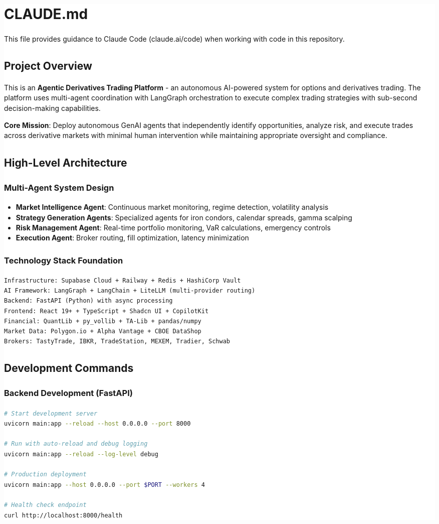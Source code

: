 # CLAUDE.md

This file provides guidance to Claude Code (claude.ai/code) when working with code in this repository.

## Project Overview

This is an **Agentic Derivatives Trading Platform** - an autonomous AI-powered system for options and derivatives trading. The platform uses multi-agent coordination with LangGraph orchestration to execute complex trading strategies with sub-second decision-making capabilities.

**Core Mission**: Deploy autonomous GenAI agents that independently identify opportunities, analyze risk, and execute trades across derivative markets with minimal human intervention while maintaining appropriate oversight and compliance.

## High-Level Architecture

### Multi-Agent System Design
- **Market Intelligence Agent**: Continuous market monitoring, regime detection, volatility analysis
- **Strategy Generation Agents**: Specialized agents for iron condors, calendar spreads, gamma scalping
- **Risk Management Agent**: Real-time portfolio monitoring, VaR calculations, emergency controls
- **Execution Agent**: Broker routing, fill optimization, latency minimization

### Technology Stack Foundation
```
Infrastructure: Supabase Cloud + Railway + Redis + HashiCorp Vault
AI Framework: LangGraph + LangChain + LiteLLM (multi-provider routing)
Backend: FastAPI (Python) with async processing
Frontend: React 19+ + TypeScript + Shadcn UI + CopilotKit
Financial: QuantLib + py_vollib + TA-Lib + pandas/numpy
Market Data: Polygon.io + Alpha Vantage + CBOE DataShop
Brokers: TastyTrade, IBKR, TradeStation, MEXEM, Tradier, Schwab
```

## Development Commands

### Backend Development (FastAPI)
```bash
# Start development server
uvicorn main:app --reload --host 0.0.0.0 --port 8000

# Run with auto-reload and debug logging
uvicorn main:app --reload --log-level debug

# Production deployment
uvicorn main:app --host 0.0.0.0 --port $PORT --workers 4

# Health check endpoint
curl http://localhost:8000/health
```
